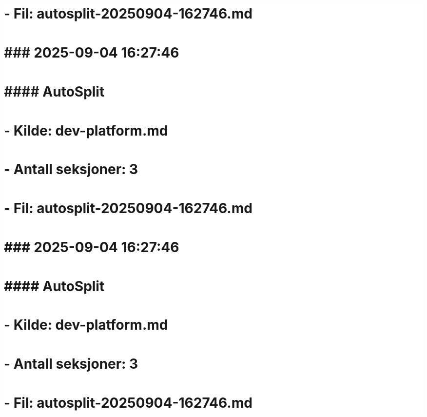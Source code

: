 # \- Fil: autosplit-20250904-162746.md

#

#

#

#

# \### 2025-09-04 16:27:46

# \#### AutoSplit

# \- Kilde: dev-platform.md

# \- Antall seksjoner: 3

# \- Fil: autosplit-20250904-162746.md

#

#

#

#

# \### 2025-09-04 16:27:46

# \#### AutoSplit

# \- Kilde: dev-platform.md

# \- Antall seksjoner: 3

# \- Fil: autosplit-20250904-162746.md

#

#

#
